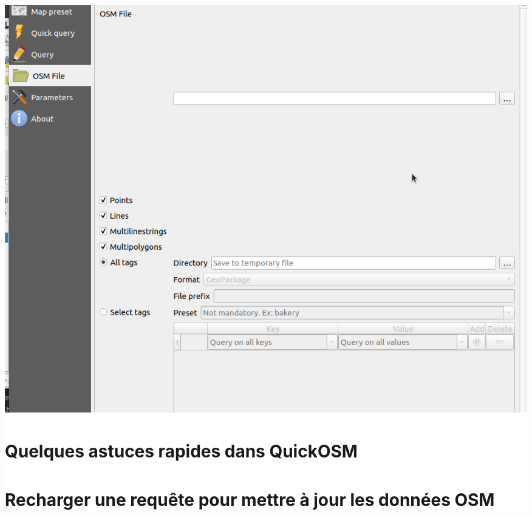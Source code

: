 ![height:400px](media/osm/osm-file.gif)

# Quelques astuces rapides dans QuickOSM



# Recharger une requête pour mettre à jour les données OSM


